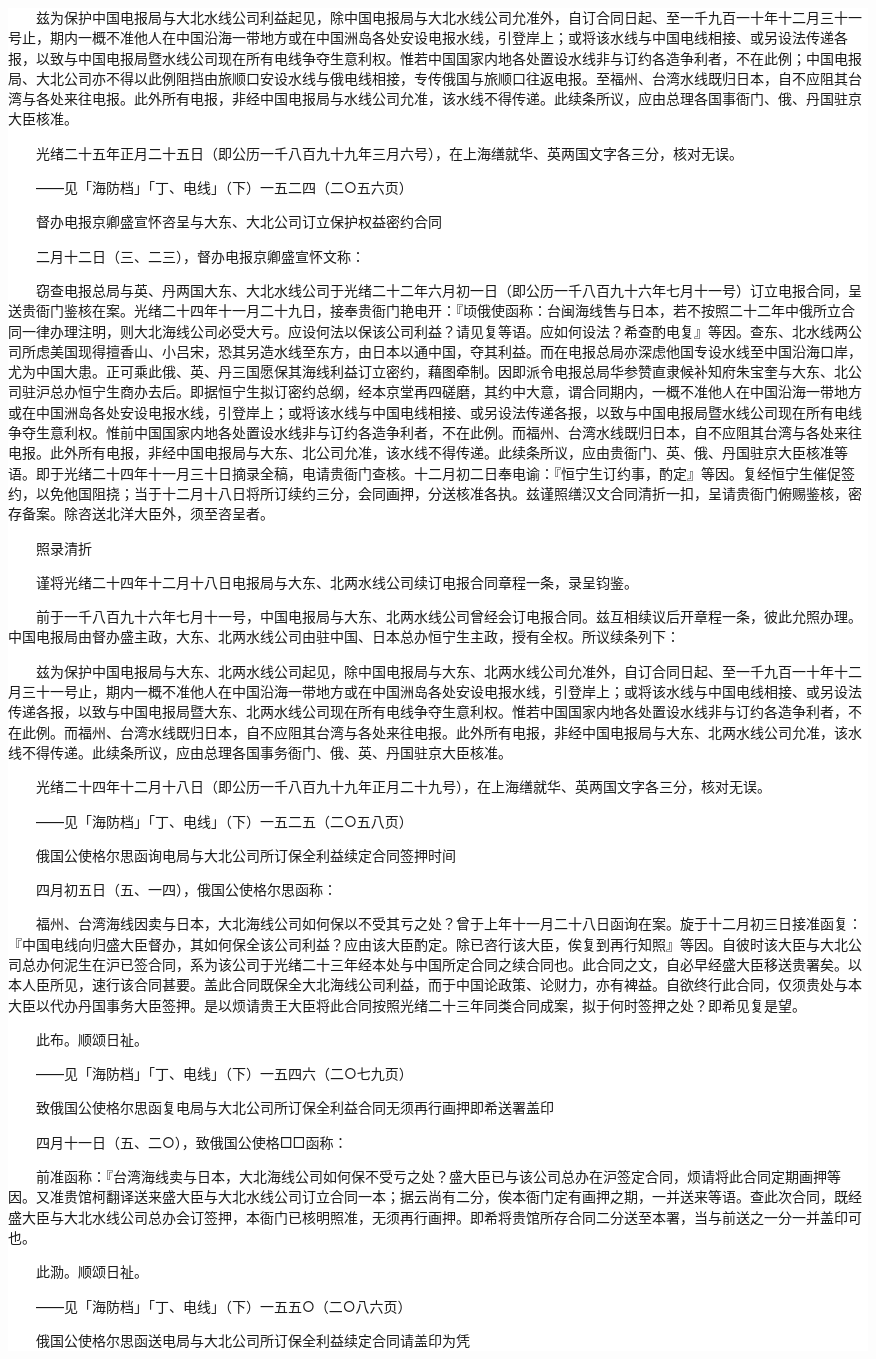 
　　兹为保护中国电报局与大北水线公司利益起见，除中国电报局与大北水线公司允准外，自订合同日起、至一千九百一十年十二月三十一号止，期内一概不准他人在中国沿海一带地方或在中国洲岛各处安设电报水线，引登岸上；或将该水线与中国电线相接、或另设法传递各报，以致与中国电报局暨水线公司现在所有电线争夺生意利权。惟若中国国家内地各处置设水线非与订约各造争利者，不在此例；中国电报局、大北公司亦不得以此例阻挡由旅顺口安设水线与俄电线相接，专传俄国与旅顺口往返电报。至福州、台湾水线既归日本，自不应阻其台湾与各处来往电报。此外所有电报，非经中国电报局与水线公司允准，该水线不得传递。此续条所议，应由总理各国事衙门、俄、丹国驻京大臣核准。

　　光绪二十五年正月二十五日（即公历一千八百九十九年三月六号），在上海缮就华、英两国文字各三分，核对无误。

　　——见「海防档」「丁、电线」（下）一五二四（二○五六页）

　　督办电报京卿盛宣怀咨呈与大东、大北公司订立保护权益密约合同

　　二月十二日（三、二三），督办电报京卿盛宣怀文称：

　　窃查电报总局与英、丹两国大东、大北水线公司于光绪二十二年六月初一日（即公历一千八百九十六年七月十一号）订立电报合同，呈送贵衙门鉴核在案。光绪二十四年十一月二十九日，接奉贵衙门艳电开：『顷俄使函称：台闽海线售与日本，若不按照二十二年中俄所立合同一律办理注明，则大北海线公司必受大亏。应设何法以保该公司利益？请见复等语。应如何设法？希查酌电复』等因。查东、北水线两公司所虑美国现得擅香山、小吕宋，恐其另造水线至东方，由日本以通中国，夺其利益。而在电报总局亦深虑他国专设水线至中国沿海口岸，尤为中国大患。正可乘此俄、英、丹三国愿保其海线利益订立密约，藉图牵制。因即派令电报总局华参赞直隶候补知府朱宝奎与大东、北公司驻沪总办恒宁生商办去后。即据恒宁生拟订密约总纲，经本京堂再四磋磨，其约中大意，谓合同期内，一概不准他人在中国沿海一带地方或在中国洲岛各处安设电报水线，引登岸上；或将该水线与中国电线相接、或另设法传递各报，以致与中国电报局暨水线公司现在所有电线争夺生意利权。惟前中国国家内地各处置设水线非与订约各造争利者，不在此例。而福州、台湾水线既归日本，自不应阻其台湾与各处来往电报。此外所有电报，非经中国电报局与大东、北公司允准，该水线不得传递。此续条所议，应由贵衙门、英、俄、丹国驻京大臣核准等语。即于光绪二十四年十一月三十日摘录全稿，电请贵衙门查核。十二月初二日奉电谕：『恒宁生订约事，酌定』等因。复经恒宁生催促签约，以免他国阻挠；当于十二月十八日将所订续约三分，会同画押，分送核准各执。兹谨照缮汉文合同清折一扣，呈请贵衙门俯赐鉴核，密存备案。除咨送北洋大臣外，须至咨呈者。

　　照录清折

　　谨将光绪二十四年十二月十八日电报局与大东、北两水线公司续订电报合同章程一条，录呈钧鉴。

　　前于一千八百九十六年七月十一号，中国电报局与大东、北两水线公司曾经会订电报合同。兹互相续议后开章程一条，彼此允照办理。中国电报局由督办盛主政，大东、北两水线公司由驻中国、日本总办恒宁生主政，授有全权。所议续条列下：

　　兹为保护中国电报局与大东、北两水线公司起见，除中国电报局与大东、北两水线公司允准外，自订合同日起、至一千九百一十年十二月三十一号止，期内一概不准他人在中国沿海一带地方或在中国洲岛各处安设电报水线，引登岸上；或将该水线与中国电线相接、或另设法传递各报，以致与中国电报局暨大东、北两水线公司现在所有电线争夺生意利权。惟若中国国家内地各处置设水线非与订约各造争利者，不在此例。而福州、台湾水线既归日本，自不应阻其台湾与各处来往电报。此外所有电报，非经中国电报局与大东、北两水线公司允准，该水线不得传递。此续条所议，应由总理各国事务衙门、俄、英、丹国驻京大臣核准。

　　光绪二十四年十二月十八日（即公历一千八百九十九年正月二十九号），在上海缮就华、英两国文字各三分，核对无误。

　　——见「海防档」「丁、电线」（下）一五二五（二○五八页）

　　俄国公使格尔思函询电局与大北公司所订保全利益续定合同签押时间

　　四月初五日（五、一四），俄国公使格尔思函称：

　　福州、台湾海线因卖与日本，大北海线公司如何保以不受其亏之处？曾于上年十一月二十八日函询在案。旋于十二月初三日接准函复：『中国电线向归盛大臣督办，其如何保全该公司利益？应由该大臣酌定。除已咨行该大臣，俟复到再行知照』等因。自彼时该大臣与大北公司总办何泥生在沪已签合同，系为该公司于光绪二十三年经本处与中国所定合同之续合同也。此合同之文，自必早经盛大臣移送贵署矣。以本人臣所见，速行该合同甚要。盖此合同既保全大北海线公司利益，而于中国论政策、论财力，亦有裨益。自欲终行此合同，仅须贵处与本大臣以代办丹国事务大臣签押。是以烦请贵王大臣将此合同按照光绪二十三年同类合同成案，拟于何时签押之处？即希见复是望。

　　此布。顺颂日祉。

　　——见「海防档」「丁、电线」（下）一五四六（二○七九页）

　　致俄国公使格尔思函复电局与大北公司所订保全利益合同无须再行画押即希送署盖印

　　四月十一日（五、二○），致俄国公使格□□函称：

　　前准函称：『台湾海线卖与日本，大北海线公司如何保不受亏之处？盛大臣已与该公司总办在沪签定合同，烦请将此合同定期画押等因。又准贵馆柯翻译送来盛大臣与大北水线公司订立合同一本；据云尚有二分，俟本衙门定有画押之期，一并送来等语。查此次合同，既经盛大臣与大北水线公司总办会订签押，本衙门已核明照准，无须再行画押。即希将贵馆所存合同二分送至本署，当与前送之一分一并盖印可也。

　　此泐。顺颂日祉。

　　——见「海防档」「丁、电线」（下）一五五○（二○八六页）

　　俄国公使格尔思函送电局与大北公司所订保全利益续定合同请盖印为凭

